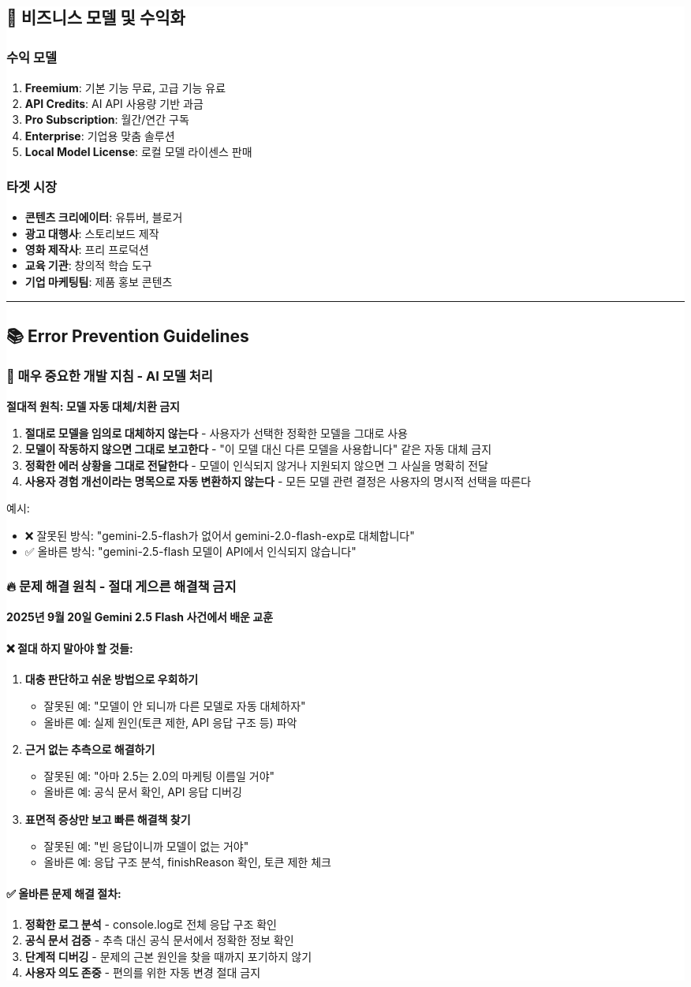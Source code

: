 
## 💼 비즈니스 모델 및 수익화

### 수익 모델
1. **Freemium**: 기본 기능 무료, 고급 기능 유료
2. **API Credits**: AI API 사용량 기반 과금
3. **Pro Subscription**: 월간/연간 구독
4. **Enterprise**: 기업용 맞춤 솔루션
5. **Local Model License**: 로컬 모델 라이센스 판매

### 타겟 시장
- **콘텐츠 크리에이터**: 유튜버, 블로거
- **광고 대행사**: 스토리보드 제작
- **영화 제작사**: 프리 프로덕션
- **교육 기관**: 창의적 학습 도구
- **기업 마케팅팀**: 제품 홍보 콘텐츠

---

## 📚 Error Prevention Guidelines

### 🚨 매우 중요한 개발 지침 - AI 모델 처리
**절대적 원칙: 모델 자동 대체/치환 금지**
1. **절대로 모델을 임의로 대체하지 않는다** - 사용자가 선택한 정확한 모델을 그대로 사용
2. **모델이 작동하지 않으면 그대로 보고한다** - "이 모델 대신 다른 모델을 사용합니다" 같은 자동 대체 금지
3. **정확한 에러 상황을 그대로 전달한다** - 모델이 인식되지 않거나 지원되지 않으면 그 사실을 명확히 전달
4. **사용자 경험 개선이라는 명목으로 자동 변환하지 않는다** - 모든 모델 관련 결정은 사용자의 명시적 선택을 따른다

예시:
- ❌ 잘못된 방식: "gemini-2.5-flash가 없어서 gemini-2.0-flash-exp로 대체합니다"
- ✅ 올바른 방식: "gemini-2.5-flash 모델이 API에서 인식되지 않습니다"

### 🔥 문제 해결 원칙 - 절대 게으른 해결책 금지
**2025년 9월 20일 Gemini 2.5 Flash 사건에서 배운 교훈**

#### ❌ 절대 하지 말아야 할 것들:
1. **대충 판단하고 쉬운 방법으로 우회하기**
   - 잘못된 예: "모델이 안 되니까 다른 모델로 자동 대체하자"
   - 올바른 예: 실제 원인(토큰 제한, API 응답 구조 등) 파악

2. **근거 없는 추측으로 해결하기**
   - 잘못된 예: "아마 2.5는 2.0의 마케팅 이름일 거야"
   - 올바른 예: 공식 문서 확인, API 응답 디버깅

3. **표면적 증상만 보고 빠른 해결책 찾기**
   - 잘못된 예: "빈 응답이니까 모델이 없는 거야"
   - 올바른 예: 응답 구조 분석, finishReason 확인, 토큰 제한 체크

#### ✅ 올바른 문제 해결 절차:
1. **정확한 로그 분석** - console.log로 전체 응답 구조 확인
2. **공식 문서 검증** - 추측 대신 공식 문서에서 정확한 정보 확인
3. **단계적 디버깅** - 문제의 근본 원인을 찾을 때까지 포기하지 않기
4. **사용자 의도 존중** - 편의를 위한 자동 변경 절대 금지
